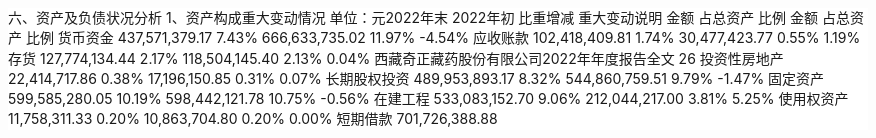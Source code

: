 六、资产及负债状况分析
1、资产构成重大变动情况
单位：元2022年末
2022年初
比重增减
重大变动说明
金额
占总资产
比例
金额
占总资产
比例
货币资金
437,571,379.17
7.43%
666,633,735.02
11.97%
-4.54%
应收账款
102,418,409.81
1.74%
30,477,423.77
0.55%
1.19%
存货
127,774,134.44
2.17%
118,504,145.40
2.13%
0.04%
西藏奇正藏药股份有限公司2022年年度报告全文
26
投资性房地产
22,414,717.86
0.38%
17,196,150.85
0.31%
0.07%
长期股权投资
489,953,893.17
8.32%
544,860,759.51
9.79%
-1.47%
固定资产
599,585,280.05
10.19%
598,442,121.78
10.75%
-0.56%
在建工程
533,083,152.70
9.06%
212,044,217.00
3.81%
5.25%
使用权资产
11,758,311.33
0.20%
10,863,704.80
0.20%
0.00%
短期借款
701,726,388.88